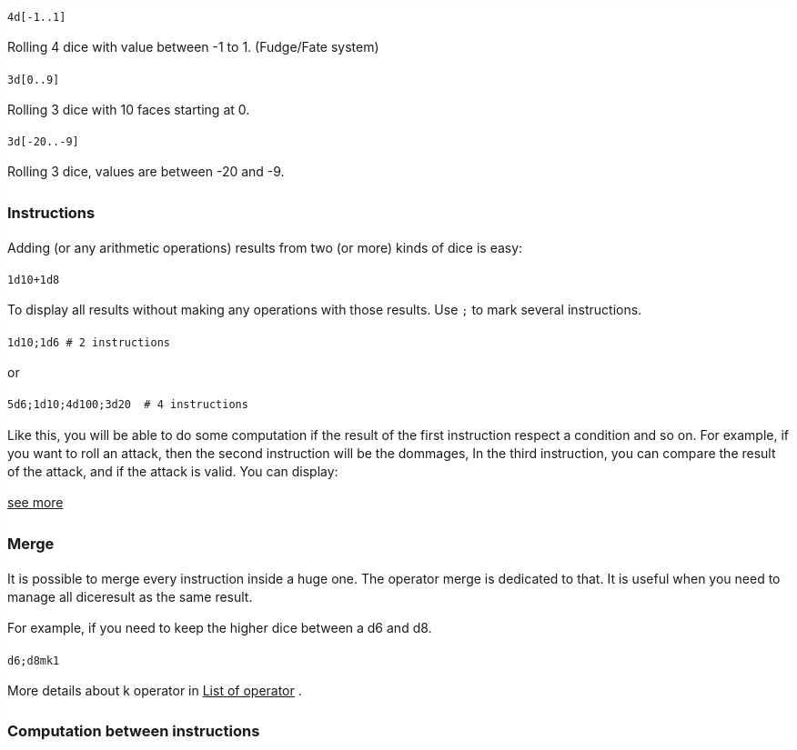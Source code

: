 ```
4d[-1..1]
```

Rolling 4 dice with value between -1 to 1. (Fudge/Fate system)

```
3d[0..9]
```
Rolling 3 dice with 10 faces starting at 0.

```
3d[-20..-9]
```
Rolling 3 dice, values are between -20 and -9.


### Instructions

Adding (or any arithmetic operations) results from two (or more) kinds of dice is easy:

```
1d10+1d8
 ```

To display all results without making any operations with those results. Use `;` to mark several instructions.

```
1d10;1d6 # 2 instructions
```

or

```
5d6;1d10;4d100;3d20  # 4 instructions
```

Like this, you will be able to do some computation if the result of the first instruction respect a condition and so on. 
For example, if you want to roll an attack, then the second instruction will be the dommages, In the third instruction, you can compare the result of the attack, and if the attack is valid. You can display: 

[see more](#computation-between-instructions)

### Merge

It is possible to merge every instruction inside a huge one.
The operator merge is dedicated to that.
It is useful when you need to manage all diceresult as the same result.

For example, if you need to keep the higher dice between a d6 and d8.

```
d6;d8mk1
```

More details about k operator in [List of operator](#list-of-operator) .

### Computation between instructions
